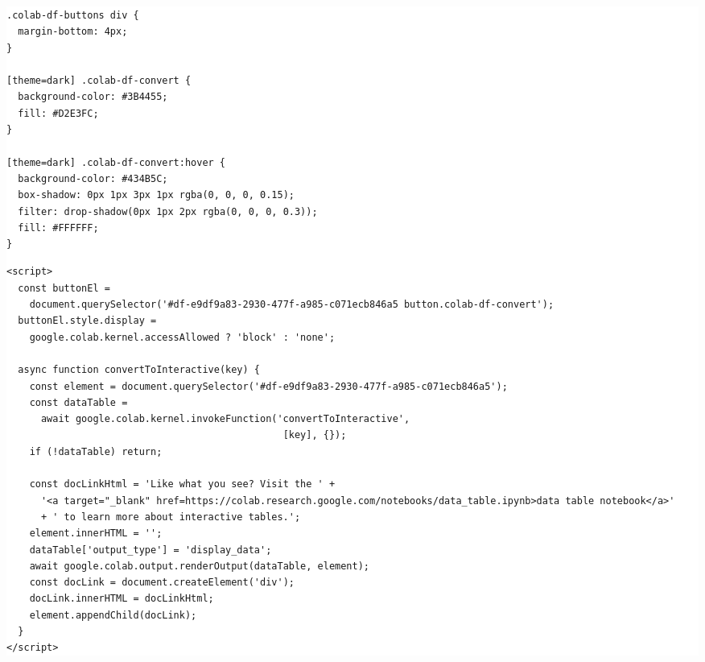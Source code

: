     .colab-df-buttons div {
      margin-bottom: 4px;
    }

    [theme=dark] .colab-df-convert {
      background-color: #3B4455;
      fill: #D2E3FC;
    }

    [theme=dark] .colab-df-convert:hover {
      background-color: #434B5C;
      box-shadow: 0px 1px 3px 1px rgba(0, 0, 0, 0.15);
      filter: drop-shadow(0px 1px 2px rgba(0, 0, 0, 0.3));
      fill: #FFFFFF;
    }
  </style>

    <script>
      const buttonEl =
        document.querySelector('#df-e9df9a83-2930-477f-a985-c071ecb846a5 button.colab-df-convert');
      buttonEl.style.display =
        google.colab.kernel.accessAllowed ? 'block' : 'none';

      async function convertToInteractive(key) {
        const element = document.querySelector('#df-e9df9a83-2930-477f-a985-c071ecb846a5');
        const dataTable =
          await google.colab.kernel.invokeFunction('convertToInteractive',
                                                    [key], {});
        if (!dataTable) return;

        const docLinkHtml = 'Like what you see? Visit the ' +
          '<a target="_blank" href=https://colab.research.google.com/notebooks/data_table.ipynb>data table notebook</a>'
          + ' to learn more about interactive tables.';
        element.innerHTML = '';
        dataTable['output_type'] = 'display_data';
        await google.colab.output.renderOutput(dataTable, element);
        const docLink = document.createElement('div');
        docLink.innerHTML = docLinkHtml;
        element.appendChild(docLink);
      }
    </script>
  </div>


<div id="df-6fd4aa20-c27f-4f18-aa45-f59d7cce1a63">
  <button class="colab-df-quickchart" onclick="quickchart('df-6fd4aa20-c27f-4f18-aa45-f59d7cce1a63')"
            title="Suggest charts"
            style="display:none;">

<svg xmlns="http://www.w3.org/2000/svg" height="24px"viewBox="0 0 24 24"
     width="24px">
    <g>
        <path d="M19 3H5c-1.1 0-2 .9-2 2v14c0 1.1.9 2 2 2h14c1.1 0 2-.9 2-2V5c0-1.1-.9-2-2-2zM9 17H7v-7h2v7zm4 0h-2V7h2v10zm4 0h-2v-4h2v4z"/>
    </g>
</svg>
  </button>
